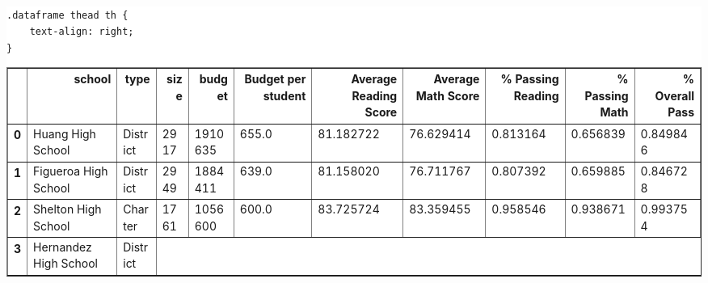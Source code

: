     .dataframe thead th {
        text-align: right;
    }
</style>
<table border="1" class="dataframe">
  <thead>
    <tr style="text-align: right;">
      <th></th>
      <th>school</th>
      <th>type</th>
      <th>size</th>
      <th>budget</th>
      <th>Budget per student</th>
      <th>Average Reading Score</th>
      <th>Average Math Score</th>
      <th>% Passing Reading</th>
      <th>% Passing Math</th>
      <th>% Overall Pass</th>
    </tr>
  </thead>
  <tbody>
    <tr>
      <th>0</th>
      <td>Huang High School</td>
      <td>District</td>
      <td>2917</td>
      <td>1910635</td>
      <td>655.0</td>
      <td>81.182722</td>
      <td>76.629414</td>
      <td>0.813164</td>
      <td>0.656839</td>
      <td>0.849846</td>
    </tr>
    <tr>
      <th>1</th>
      <td>Figueroa High School</td>
      <td>District</td>
      <td>2949</td>
      <td>1884411</td>
      <td>639.0</td>
      <td>81.158020</td>
      <td>76.711767</td>
      <td>0.807392</td>
      <td>0.659885</td>
      <td>0.846728</td>
    </tr>
    <tr>
      <th>2</th>
      <td>Shelton High School</td>
      <td>Charter</td>
      <td>1761</td>
      <td>1056600</td>
      <td>600.0</td>
      <td>83.725724</td>
      <td>83.359455</td>
      <td>0.958546</td>
      <td>0.938671</td>
      <td>0.993754</td>
    </tr>
    <tr>
      <th>3</th>
      <td>Hernandez High School</td>
      <td>District</td>